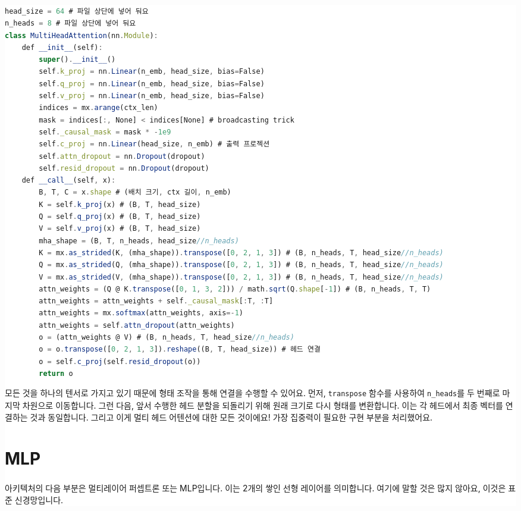 <script>
     (adsbygoogle = window.adsbygoogle || []).push({});
</script>

```js
head_size = 64 # 파일 상단에 넣어 둬요
n_heads = 8 # 파일 상단에 넣어 둬요
class MultiHeadAttention(nn.Module):
    def __init__(self):
        super().__init__()
        self.k_proj = nn.Linear(n_emb, head_size, bias=False)
        self.q_proj = nn.Linear(n_emb, head_size, bias=False)
        self.v_proj = nn.Linear(n_emb, head_size, bias=False)
        indices = mx.arange(ctx_len)
        mask = indices[:, None] < indices[None] # broadcasting trick
        self._causal_mask = mask * -1e9
        self.c_proj = nn.Linear(head_size, n_emb) # 출력 프로젝션
        self.attn_dropout = nn.Dropout(dropout)
        self.resid_dropout = nn.Dropout(dropout)
    def __call__(self, x):
        B, T, C = x.shape # (배치 크기, ctx 길이, n_emb)
        K = self.k_proj(x) # (B, T, head_size)
        Q = self.q_proj(x) # (B, T, head_size)
        V = self.v_proj(x) # (B, T, head_size)
        mha_shape = (B, T, n_heads, head_size//n_heads)
        K = mx.as_strided(K, (mha_shape)).transpose([0, 2, 1, 3]) # (B, n_heads, T, head_size//n_heads)
        Q = mx.as_strided(Q, (mha_shape)).transpose([0, 2, 1, 3]) # (B, n_heads, T, head_size//n_heads)
        V = mx.as_strided(V, (mha_shape)).transpose([0, 2, 1, 3]) # (B, n_heads, T, head_size//n_heads)
        attn_weights = (Q @ K.transpose([0, 1, 3, 2])) / math.sqrt(Q.shape[-1]) # (B, n_heads, T, T)
        attn_weights = attn_weights + self._causal_mask[:T, :T]
        attn_weights = mx.softmax(attn_weights, axis=-1)
        attn_weights = self.attn_dropout(attn_weights)
        o = (attn_weights @ V) # (B, n_heads, T, head_size//n_heads)
        o = o.transpose([0, 2, 1, 3]).reshape((B, T, head_size)) # 헤드 연결
        o = self.c_proj(self.resid_dropout(o))
        return o
```

모든 것을 하나의 텐서로 가지고 있기 때문에 형태 조작을 통해 연결을 수행할 수 있어요. 먼저, `transpose` 함수를 사용하여 `n_heads`를 두 번째로 마지막 차원으로 이동합니다. 그런 다음, 앞서 수행한 헤드 분할을 되돌리기 위해 원래 크기로 다시 형태를 변환합니다. 이는 각 헤드에서 최종 벡터를 연결하는 것과 동일합니다. 그리고 이게 멀티 헤드 어텐션에 대한 모든 것이에요! 가장 집중력이 필요한 구현 부분을 처리했어요.

# MLP

아키텍처의 다음 부분은 멀티레이어 퍼셉트론 또는 MLP입니다. 이는 2개의 쌓인 선형 레이어를 의미합니다. 여기에 말할 것은 많지 않아요, 이것은 표준 신경망입니다.



<ins class="adsbygoogle"
     style="display:block"
     data-ad-client="ca-pub-4877378276818686"
     data-ad-slot="1107185301"
     data-ad-format="auto"
     data-full-width-responsive="true"></ins>
